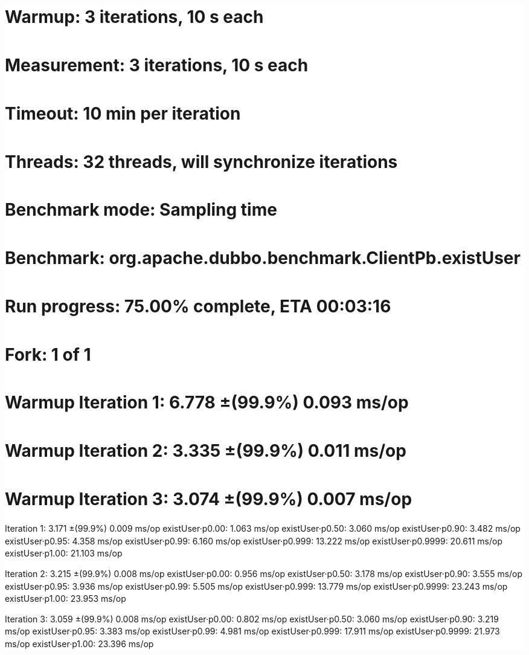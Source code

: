 # Warmup: 3 iterations, 10 s each
# Measurement: 3 iterations, 10 s each
# Timeout: 10 min per iteration
# Threads: 32 threads, will synchronize iterations
# Benchmark mode: Sampling time
# Benchmark: org.apache.dubbo.benchmark.ClientPb.existUser

# Run progress: 75.00% complete, ETA 00:03:16
# Fork: 1 of 1
# Warmup Iteration   1: 6.778 ±(99.9%) 0.093 ms/op
# Warmup Iteration   2: 3.335 ±(99.9%) 0.011 ms/op
# Warmup Iteration   3: 3.074 ±(99.9%) 0.007 ms/op
Iteration   1: 3.171 ±(99.9%) 0.009 ms/op
                 existUser·p0.00:   1.063 ms/op
                 existUser·p0.50:   3.060 ms/op
                 existUser·p0.90:   3.482 ms/op
                 existUser·p0.95:   4.358 ms/op
                 existUser·p0.99:   6.160 ms/op
                 existUser·p0.999:  13.222 ms/op
                 existUser·p0.9999: 20.611 ms/op
                 existUser·p1.00:   21.103 ms/op

Iteration   2: 3.215 ±(99.9%) 0.008 ms/op
                 existUser·p0.00:   0.956 ms/op
                 existUser·p0.50:   3.178 ms/op
                 existUser·p0.90:   3.555 ms/op
                 existUser·p0.95:   3.936 ms/op
                 existUser·p0.99:   5.505 ms/op
                 existUser·p0.999:  13.779 ms/op
                 existUser·p0.9999: 23.243 ms/op
                 existUser·p1.00:   23.953 ms/op

Iteration   3: 3.059 ±(99.9%) 0.008 ms/op
                 existUser·p0.00:   0.802 ms/op
                 existUser·p0.50:   3.060 ms/op
                 existUser·p0.90:   3.219 ms/op
                 existUser·p0.95:   3.383 ms/op
                 existUser·p0.99:   4.981 ms/op
                 existUser·p0.999:  17.911 ms/op
                 existUser·p0.9999: 21.973 ms/op
                 existUser·p1.00:   23.396 ms/op

